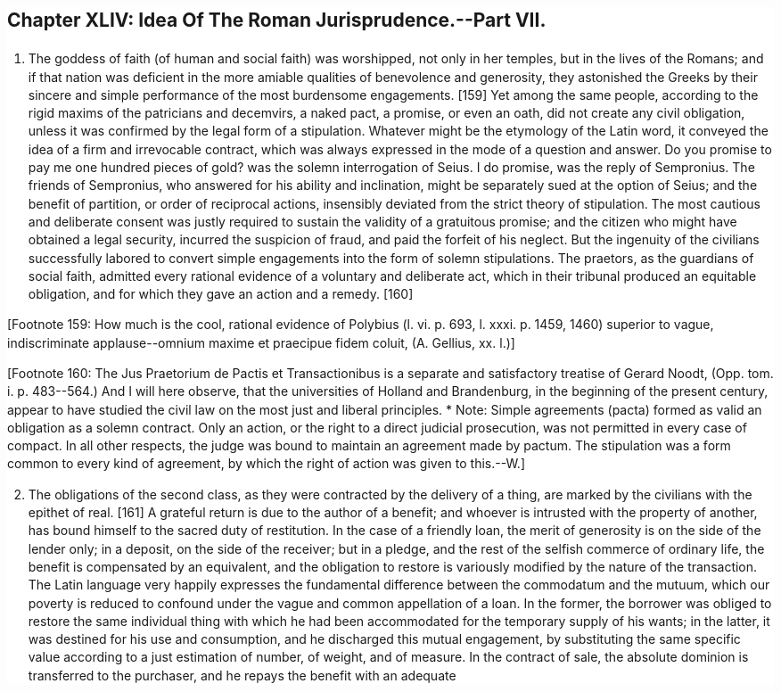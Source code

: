 ## Chapter XLIV: Idea Of The Roman Jurisprudence.--Part VII.

1. The goddess of faith (of human and social faith) was worshipped, not
only in her temples, but in the lives of the Romans; and if that
nation was deficient in the more amiable qualities of benevolence and
generosity, they astonished the Greeks by their sincere and simple
performance of the most burdensome engagements. [159] Yet among the same
people, according to the rigid maxims of the patricians and decemvirs,
a naked pact, a promise, or even an oath, did not create any civil
obligation, unless it was confirmed by the legal form of a stipulation.
Whatever might be the etymology of the Latin word, it conveyed the idea
of a firm and irrevocable contract, which was always expressed in the
mode of a question and answer. Do you promise to pay me one hundred
pieces of gold? was the solemn interrogation of Seius. I do promise, was
the reply of Sempronius. The friends of Sempronius, who answered for
his ability and inclination, might be separately sued at the option of
Seius; and the benefit of partition, or order of reciprocal actions,
insensibly deviated from the strict theory of stipulation. The most
cautious and deliberate consent was justly required to sustain the
validity of a gratuitous promise; and the citizen who might have
obtained a legal security, incurred the suspicion of fraud, and paid the
forfeit of his neglect. But the ingenuity of the civilians successfully
labored to convert simple engagements into the form of solemn
stipulations. The praetors, as the guardians of social faith, admitted
every rational evidence of a voluntary and deliberate act, which in
their tribunal produced an equitable obligation, and for which they gave
an action and a remedy. [160]

[Footnote 159: How much is the cool, rational evidence of Polybius (l.
vi. p. 693, l. xxxi. p. 1459, 1460) superior to vague, indiscriminate
applause--omnium maxime et praecipue fidem coluit, (A. Gellius, xx. l.)]

[Footnote 160: The Jus Praetorium de Pactis et Transactionibus is a
separate and satisfactory treatise of Gerard Noodt, (Opp. tom. i. p.
483--564.) And I will here observe, that the universities of Holland
and Brandenburg, in the beginning of the present century, appear to have
studied the civil law on the most just and liberal principles. * Note:
Simple agreements (pacta) formed as valid an obligation as a solemn
contract. Only an action, or the right to a direct judicial prosecution,
was not permitted in every case of compact. In all other respects, the
judge was bound to maintain an agreement made by pactum. The stipulation
was a form common to every kind of agreement, by which the right of
action was given to this.--W.]

2. The obligations of the second class, as they were contracted by the
delivery of a thing, are marked by the civilians with the epithet of
real. [161] A grateful return is due to the author of a benefit; and
whoever is intrusted with the property of another, has bound himself
to the sacred duty of restitution. In the case of a friendly loan, the
merit of generosity is on the side of the lender only; in a deposit, on
the side of the receiver; but in a pledge, and the rest of the selfish
commerce of ordinary life, the benefit is compensated by an equivalent,
and the obligation to restore is variously modified by the nature of the
transaction. The Latin language very happily expresses the fundamental
difference between the commodatum and the mutuum, which our poverty is
reduced to confound under the vague and common appellation of a loan.
In the former, the borrower was obliged to restore the same individual
thing with which he had been accommodated for the temporary supply of
his wants; in the latter, it was destined for his use and consumption,
and he discharged this mutual engagement, by substituting the same
specific value according to a just estimation of number, of weight,
and of measure. In the contract of sale, the absolute dominion is
transferred to the purchaser, and he repays the benefit with an adequate